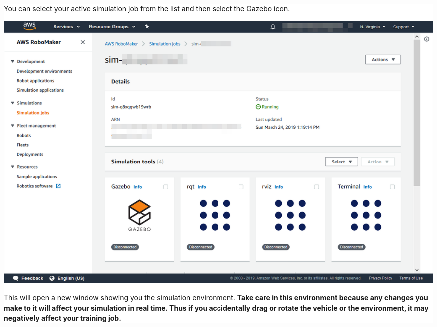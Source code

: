 You can select your active simulation job from the list and then select the Gazebo icon. 

![RoboMaker job details](img/aws_robomaker.png)

This will open a new window showing you the simulation environment. **Take care in this environment because any changes you make to it will affect your simulation in real time. Thus if you accidentally drag or rotate the vehicle or the environment, it may negatively affect your training job.**

